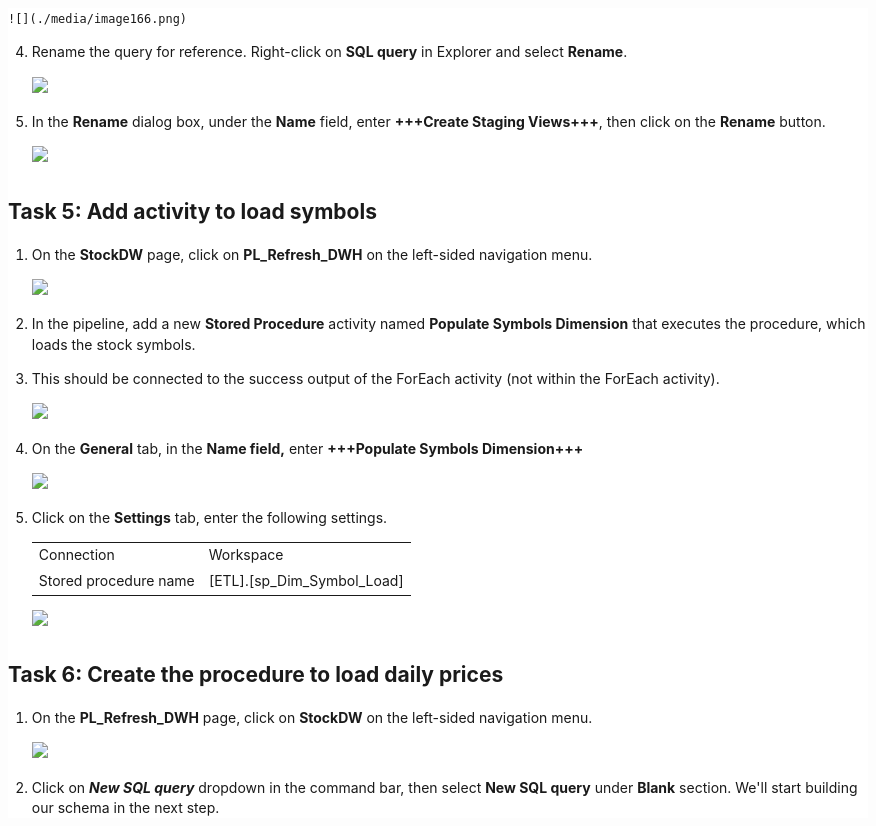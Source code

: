     ![](./media/image166.png)

4.  Rename the query for reference. Right-click on **SQL query** in
    Explorer and select **Rename**.

      ![](./media/image167.png)

5.  In the **Rename** dialog box, under the **Name** field, enter
    **+++Create Staging Views+++**, then click on the **Rename**
    button. 

    ![](./media/image168.png)

## Task 5: Add activity to load symbols

1.  On the **StockDW** page, click on **PL\_Refresh\_DWH** on the
    left-sided navigation menu.

    ![](./media/image169.png)

2.  In the pipeline, add a new **Stored Procedure** activity
    named **Populate Symbols Dimension** that executes the procedure,
    which loads the stock symbols.

3.  This should be connected to the success output of the ForEach
    activity (not within the ForEach activity).

    ![](./media/image170.png)

4.  On the **General** tab, in the **Name field,** enter **+++Populate
    Symbols Dimension+++**

    ![](./media/image171.png)

5.  Click on the **Settings** tab, enter the following settings.

    |  |  |
    |---|---|
    |Connection|	Workspace|
    |Stored procedure name|	[ETL].[sp_Dim_Symbol_Load]|

    ![](./media/image172.png)

## Task 6: Create the procedure to load daily prices

1.  On the **PL_Refresh_DWH** page, click on **StockDW** on the
    left-sided navigation menu.

    ![](./media/image173.png)

2.  Click on ***New SQL query*** dropdown in the command bar, then
    select **New SQL query** under **Blank** section. We'll start
    building our schema in the next step.

